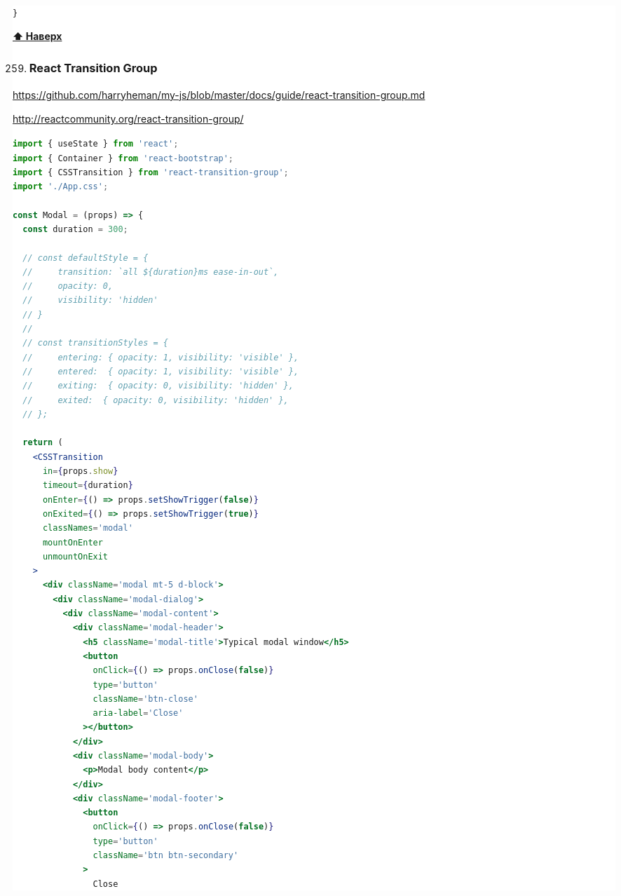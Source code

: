 ```jsx harmony	
}	    
```	    
	    
  **[⬆ Наверх](#top)**
  
259. ### <a name="259"></a> React Transition Group

https://github.com/harryheman/my-js/blob/master/docs/guide/react-transition-group.md	
	
http://reactcommunity.org/react-transition-group/	
	
```jsx harmony
import { useState } from 'react';
import { Container } from 'react-bootstrap';
import { CSSTransition } from 'react-transition-group';
import './App.css';

const Modal = (props) => {
  const duration = 300;

  // const defaultStyle = {
  //     transition: `all ${duration}ms ease-in-out`,
  //     opacity: 0,
  //     visibility: 'hidden'
  // }
  //
  // const transitionStyles = {
  //     entering: { opacity: 1, visibility: 'visible' },
  //     entered:  { opacity: 1, visibility: 'visible' },
  //     exiting:  { opacity: 0, visibility: 'hidden' },
  //     exited:  { opacity: 0, visibility: 'hidden' },
  // };

  return (
    <CSSTransition
      in={props.show}
      timeout={duration}
      onEnter={() => props.setShowTrigger(false)}
      onExited={() => props.setShowTrigger(true)}
      classNames='modal'
      mountOnEnter
      unmountOnExit
    >
      <div className='modal mt-5 d-block'>
        <div className='modal-dialog'>
          <div className='modal-content'>
            <div className='modal-header'>
              <h5 className='modal-title'>Typical modal window</h5>
              <button
                onClick={() => props.onClose(false)}
                type='button'
                className='btn-close'
                aria-label='Close'
              ></button>
            </div>
            <div className='modal-body'>
              <p>Modal body content</p>
            </div>
            <div className='modal-footer'>
              <button
                onClick={() => props.onClose(false)}
                type='button'
                className='btn btn-secondary'
              >
                Close
```